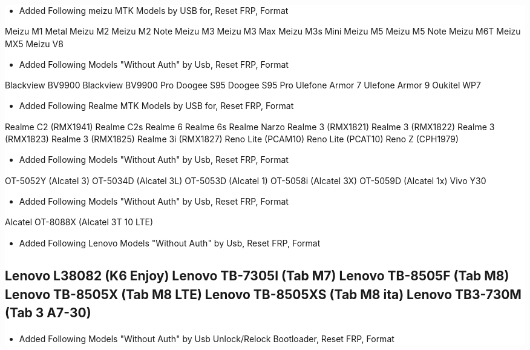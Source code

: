 - Added Following meizu MTK Models by USB for, Reset FRP, Format

Meizu M1 Metal
Meizu M2
Meizu M2 Note
Meizu M3
Meizu M3 Max
Meizu M3s Mini
Meizu M5
Meizu M5 Note
Meizu M6T
Meizu MX5
Meizu V8

- Added Following Models "Without Auth" by Usb, Reset FRP, Format

Blackview BV9900
Blackview BV9900 Pro
Doogee S95
Doogee S95 Pro
Ulefone Armor 7
Ulefone Armor 9
Oukitel WP7

- Added Following Realme MTK Models by USB for, Reset FRP, Format

Realme C2 (RMX1941)
Realme C2s
Realme 6
Realme 6s
Realme Narzo
Realme 3 (RMX1821)
Realme 3 (RMX1822)
Realme 3 (RMX1823)
Realme 3 (RMX1825)
Realme 3i (RMX1827)
Reno Lite (PCAM10)
Reno Lite (PCAT10)
Reno Z (CPH1979)

- Added Following Models "Without Auth" by Usb, Reset FRP, Format

OT-5052Y (Alcatel 3)
OT-5034D (Alcatel 3L)
OT-5053D (Alcatel 1)
OT-5058i (Alcatel 3X)
OT-5059D (Alcatel 1x)
Vivo Y30

- Added Following Models "Without Auth" by Usb, Reset FRP, Format

Alcatel OT-8088X (Alcatel 3T 10 LTE)

- Added Following Lenovo Models "Without Auth" by Usb, Reset FRP, Format

Lenovo L38082 (K6 Enjoy)
Lenovo TB-7305I (Tab M7)
Lenovo TB-8505F (Tab M8)
Lenovo TB-8505X (Tab M8 LTE)
Lenovo TB-8505XS (Tab M8 ita)
Lenovo TB3-730M (Tab 3 A7-30)
--------------
- Added Following Models "Without Auth" by Usb
Unlock/Relock Bootloader, Reset FRP, Format
